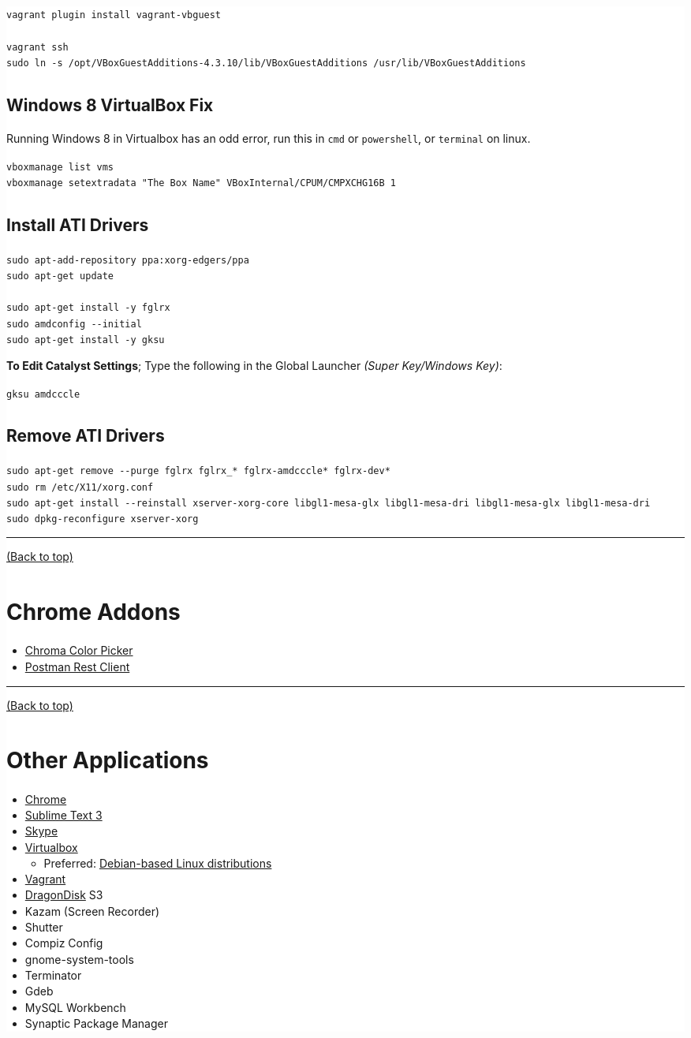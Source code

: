     vagrant plugin install vagrant-vbguest

    vagrant ssh
    sudo ln -s /opt/VBoxGuestAdditions-4.3.10/lib/VBoxGuestAdditions /usr/lib/VBoxGuestAdditions


## Windows 8 VirtualBox Fix
Running Windows 8 in Virtualbox has an odd error, run this in `cmd` or `powershell`, or `terminal` on linux.

    vboxmanage list vms
    vboxmanage setextradata "The Box Name" VBoxInternal/CPUM/CMPXCHG16B 1

## Install ATI Drivers

    sudo apt-add-repository ppa:xorg-edgers/ppa
    sudo apt-get update

    sudo apt-get install -y fglrx
    sudo amdconfig --initial
    sudo apt-get install -y gksu

**To Edit Catalyst Settings**; Type the following in the Global Launcher *(Super Key/Windows Key)*:

    gksu amdcccle

## Remove ATI Drivers

    sudo apt-get remove --purge fglrx fglrx_* fglrx-amdcccle* fglrx-dev*
    sudo rm /etc/X11/xorg.conf
    sudo apt-get install --reinstall xserver-xorg-core libgl1-mesa-glx libgl1-mesa-dri libgl1-mesa-glx libgl1-mesa-dri
    sudo dpkg-reconfigure xserver-xorg

***

[(Back to top)](#table-of-contents)

# Chrome Addons

- [Chroma Color Picker](https://chrome.google.com/webstore/detail/chroma/gefgglgjdlddcpcapigheknbacbmmggp?utm_source=chrome-app-launcher-info-dialog)
- [Postman Rest Client](https://chrome.google.com/webstore/detail/postman/fhbjgbiflinjbdggehcddcbncdddomop?utm_source=chrome-app-launcher-info-dialog)

***

[(Back to top)](#table-of-contents)

# Other Applications
- [Chrome](https://www.google.com/intl/en-US/chrome/browser/)
- [Sublime Text 3](http://www.sublimetext.com/3)
- [Skype](http://www.skype.com/en/download-skype/skype-for-computer/)
- [Virtualbox](https://www.virtualbox.org/wiki/Downloads)
  - Preferred: [Debian-based Linux distributions](https://www.virtualbox.org/wiki/Linux_Downloads)
- [Vagrant](http://www.vagrantup.com/)
- [DragonDisk](http://www.dragondisk.com/) S3
- Kazam (Screen Recorder)
- Shutter
- Compiz Config
- gnome-system-tools
- Terminator
- Gdeb
- MySQL Workbench
- Synaptic Package Manager
